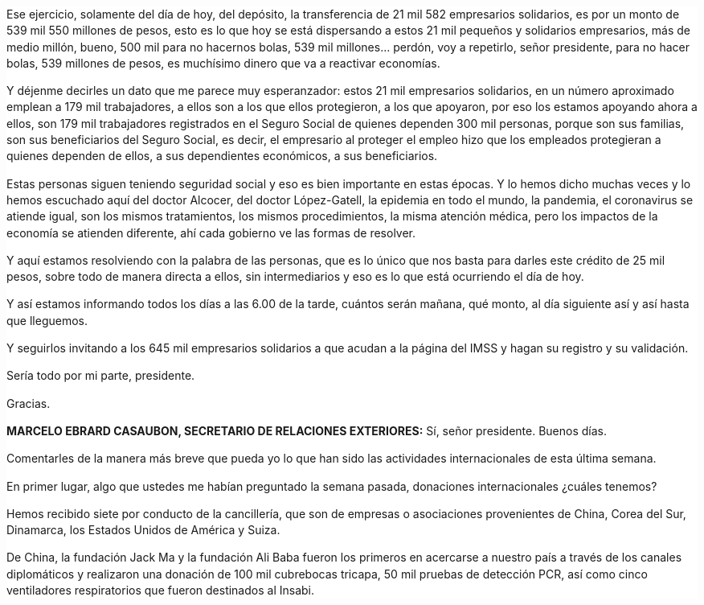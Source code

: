 Ese ejercicio, solamente del día de hoy, del depósito, la transferencia de 21
mil 582 empresarios solidarios, es por un monto de 539 mil 550 millones de
pesos, esto es lo que hoy se está dispersando a estos 21 mil pequeños y
solidarios empresarios, más de medio millón, bueno, 500 mil para no hacernos
bolas, 539 mil millones… perdón, voy a repetirlo, señor presidente, para no
hacer bolas, 539 millones de pesos, es muchísimo dinero que va a reactivar
economías.

Y déjenme decirles un dato que me parece muy esperanzador: estos 21 mil
empresarios solidarios, en un número aproximado emplean a 179 mil
trabajadores, a ellos son a los que ellos protegieron, a los que apoyaron, por
eso los estamos apoyando ahora a ellos, son 179 mil trabajadores registrados
en el Seguro Social de quienes dependen 300 mil personas, porque son sus
familias, son sus beneficiarios del Seguro Social, es decir, el empresario al
proteger el empleo hizo que los empleados protegieran a quienes dependen de
ellos, a sus dependientes económicos, a sus beneficiarios.

Estas personas siguen teniendo seguridad social y eso es bien importante en
estas épocas. Y lo hemos dicho muchas veces y lo hemos escuchado aquí del
doctor Alcocer, del doctor López-Gatell, la epidemia en todo el mundo, la
pandemia, el coronavirus se atiende igual, son los mismos tratamientos, los
mismos procedimientos, la misma atención médica, pero los impactos de la
economía se atienden diferente, ahí cada gobierno ve las formas de resolver.

Y aquí estamos resolviendo con la palabra de las personas, que es lo único que
nos basta para darles este crédito de 25 mil pesos, sobre todo de manera
directa a ellos, sin intermediarios y eso es lo que está ocurriendo el día de
hoy.

Y así estamos informando todos los días a las 6.00 de la tarde, cuántos serán
mañana, qué monto, al día siguiente así y así hasta que lleguemos.

Y seguirlos invitando a los 645 mil empresarios solidarios a que acudan a la
página del IMSS y hagan su registro y su validación.

Sería todo por mi parte, presidente.

Gracias.

**MARCELO EBRARD CASAUBON, SECRETARIO DE RELACIONES EXTERIORES:** Sí, señor
presidente. Buenos días.

Comentarles de la manera más breve que pueda yo lo que han sido las
actividades internacionales de esta última semana.

En primer lugar, algo que ustedes me habían preguntado la semana pasada,
donaciones internacionales ¿cuáles tenemos?

Hemos recibido siete por conducto de la cancillería, que son de empresas o
asociaciones provenientes de China, Corea del Sur, Dinamarca, los Estados
Unidos de América y Suiza.

De China, la fundación Jack Ma y la fundación Ali Baba fueron los primeros en
acercarse a nuestro país a través de los canales diplomáticos y realizaron una
donación de 100 mil cubrebocas tricapa, 50 mil pruebas de detección PCR, así
como cinco ventiladores respiratorios que fueron destinados al Insabi.
